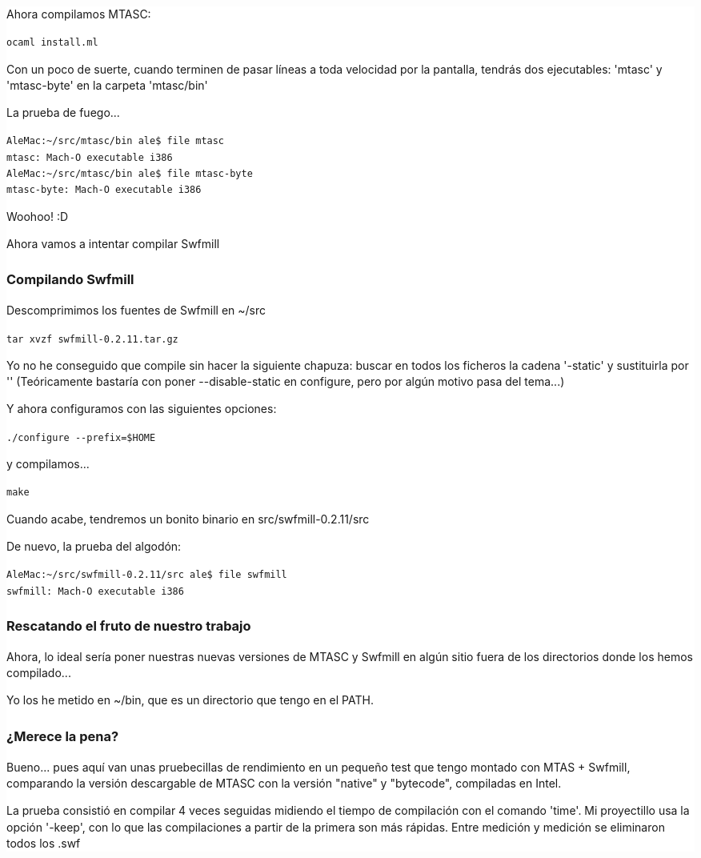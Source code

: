Ahora compilamos MTASC:

	ocaml install.ml

Con un poco de suerte, cuando terminen de pasar líneas a toda velocidad por la pantalla, tendrás dos ejecutables: 'mtasc' y 'mtasc-byte' en la carpeta 'mtasc/bin'

La prueba de fuego...

	AleMac:~/src/mtasc/bin ale$ file mtasc
	mtasc: Mach-O executable i386
	AleMac:~/src/mtasc/bin ale$ file mtasc-byte
	mtasc-byte: Mach-O executable i386

Woohoo! :D

Ahora vamos a intentar compilar Swfmill

### Compilando Swfmill

Descomprimimos los fuentes de Swfmill en ~/src

	tar xvzf swfmill-0.2.11.tar.gz

Yo no he conseguido que compile sin hacer la siguiente chapuza: buscar en todos los ficheros la cadena '-static' y sustituirla por '' (Teóricamente bastaría con poner --disable-static en configure, pero por algún motivo pasa del tema...)

Y ahora configuramos con las siguientes opciones:

	./configure --prefix=$HOME

y compilamos...

	make

Cuando acabe, tendremos un bonito binario en src/swfmill-0.2.11/src

De nuevo, la prueba del algodón:

	AleMac:~/src/swfmill-0.2.11/src ale$ file swfmill
	swfmill: Mach-O executable i386

### Rescatando el fruto de nuestro trabajo

Ahora, lo ideal sería poner nuestras nuevas versiones de MTASC y Swfmill en algún sitio fuera de los directorios donde los hemos compilado...

Yo los he metido en ~/bin, que es un directorio que tengo en el PATH.

### ¿Merece la pena?

Bueno... pues aquí van unas pruebecillas de rendimiento en un pequeño test que tengo montado con MTAS + Swfmill, comparando la versión descargable de MTASC con la versión "native" y "bytecode", compiladas en Intel.

La prueba consistió en compilar 4 veces seguidas midiendo el tiempo de compilación con el comando 'time'. Mi proyectillo usa la opción '-keep', con lo que las compilaciones a partir de la primera son más rápidas. Entre medición y medición se eliminaron todos los .swf
